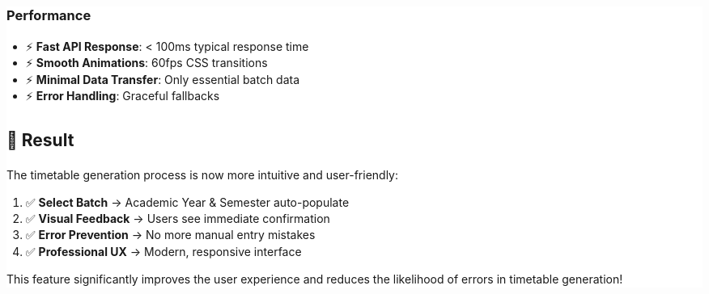 ### **Performance**
- ⚡ **Fast API Response**: < 100ms typical response time
- ⚡ **Smooth Animations**: 60fps CSS transitions
- ⚡ **Minimal Data Transfer**: Only essential batch data
- ⚡ **Error Handling**: Graceful fallbacks

## 🎉 **Result**

The timetable generation process is now more intuitive and user-friendly:

1. ✅ **Select Batch** → Academic Year & Semester auto-populate
2. ✅ **Visual Feedback** → Users see immediate confirmation
3. ✅ **Error Prevention** → No more manual entry mistakes
4. ✅ **Professional UX** → Modern, responsive interface

This feature significantly improves the user experience and reduces the likelihood of errors in timetable generation!

